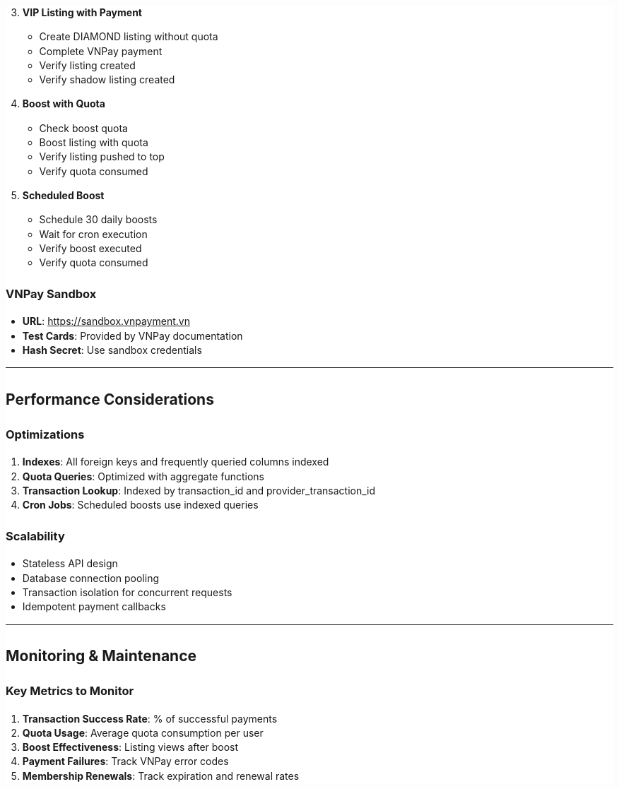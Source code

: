 3. **VIP Listing with Payment**
   - Create DIAMOND listing without quota
   - Complete VNPay payment
   - Verify listing created
   - Verify shadow listing created

4. **Boost with Quota**
   - Check boost quota
   - Boost listing with quota
   - Verify listing pushed to top
   - Verify quota consumed

5. **Scheduled Boost**
   - Schedule 30 daily boosts
   - Wait for cron execution
   - Verify boost executed
   - Verify quota consumed

### VNPay Sandbox

- **URL**: https://sandbox.vnpayment.vn
- **Test Cards**: Provided by VNPay documentation
- **Hash Secret**: Use sandbox credentials

---

## Performance Considerations

### Optimizations

1. **Indexes**: All foreign keys and frequently queried columns indexed
2. **Quota Queries**: Optimized with aggregate functions
3. **Transaction Lookup**: Indexed by transaction_id and provider_transaction_id
4. **Cron Jobs**: Scheduled boosts use indexed queries

### Scalability

- Stateless API design
- Database connection pooling
- Transaction isolation for concurrent requests
- Idempotent payment callbacks

---

## Monitoring & Maintenance

### Key Metrics to Monitor

1. **Transaction Success Rate**: % of successful payments
2. **Quota Usage**: Average quota consumption per user
3. **Boost Effectiveness**: Listing views after boost
4. **Payment Failures**: Track VNPay error codes
5. **Membership Renewals**: Track expiration and renewal rates
